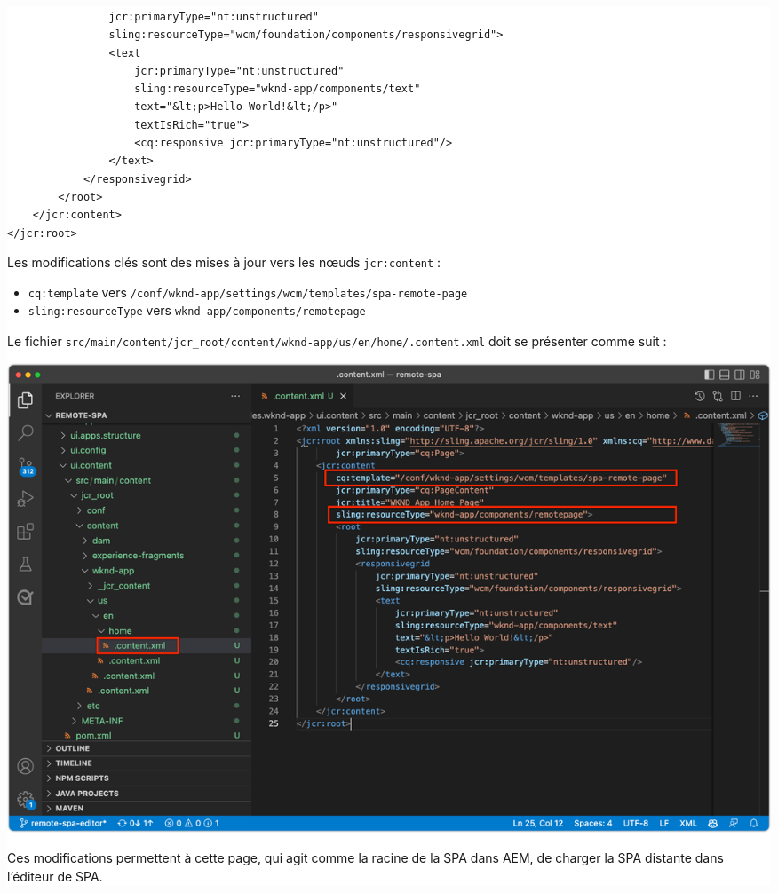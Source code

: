    ```
                   jcr:primaryType="nt:unstructured"
                   sling:resourceType="wcm/foundation/components/responsivegrid">
                   <text
                       jcr:primaryType="nt:unstructured"
                       sling:resourceType="wknd-app/components/text"
                       text="&lt;p>Hello World!&lt;/p>"
                       textIsRich="true">
                       <cq:responsive jcr:primaryType="nt:unstructured"/>
                   </text>
               </responsivegrid>
           </root>
       </jcr:content>
   </jcr:root>
   ```

Les modifications clés sont des mises à jour vers les nœuds `jcr:content` :

+ `cq:template` vers `/conf/wknd-app/settings/wcm/templates/spa-remote-page`
+ `sling:resourceType` vers `wknd-app/components/remotepage`

Le fichier `src/main/content/jcr_root/content/wknd-app/us/en/home/.content.xml` doit se présenter comme suit :

![Mises à jour de la page d’accueil .content.xml.](./assets/aem-project/home-content-xml.png)

Ces modifications permettent à cette page, qui agit comme la racine de la SPA dans AEM, de charger la SPA distante dans l’éditeur de SPA.
